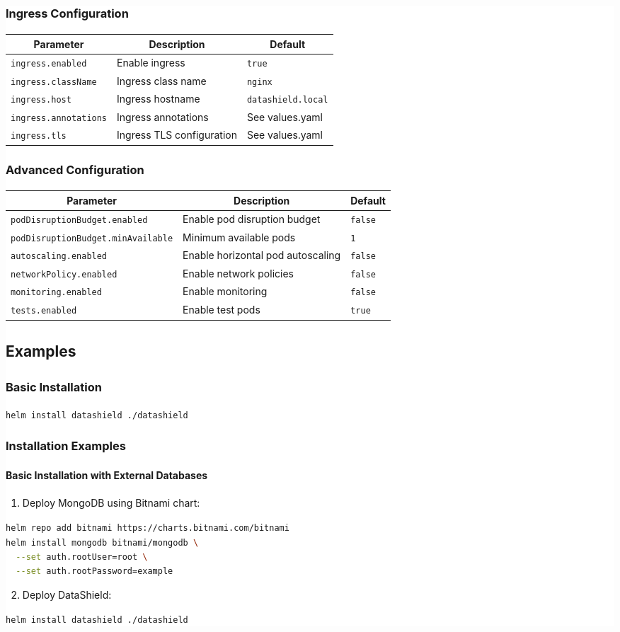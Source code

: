 ### Ingress Configuration

| Parameter | Description | Default |
|-----------|-------------|---------|
| `ingress.enabled` | Enable ingress | `true` |
| `ingress.className` | Ingress class name | `nginx` |
| `ingress.host` | Ingress hostname | `datashield.local` |
| `ingress.annotations` | Ingress annotations | See values.yaml |
| `ingress.tls` | Ingress TLS configuration | See values.yaml |

### Advanced Configuration

| Parameter | Description | Default |
|-----------|-------------|---------|
| `podDisruptionBudget.enabled` | Enable pod disruption budget | `false` |
| `podDisruptionBudget.minAvailable` | Minimum available pods | `1` |
| `autoscaling.enabled` | Enable horizontal pod autoscaling | `false` |
| `networkPolicy.enabled` | Enable network policies | `false` |
| `monitoring.enabled` | Enable monitoring | `false` |
| `tests.enabled` | Enable test pods | `true` |

## Examples

### Basic Installation

```bash
helm install datashield ./datashield
```

### Installation Examples

#### Basic Installation with External Databases

1. Deploy MongoDB using Bitnami chart:
```bash
helm repo add bitnami https://charts.bitnami.com/bitnami
helm install mongodb bitnami/mongodb \
  --set auth.rootUser=root \
  --set auth.rootPassword=example
```

2. Deploy DataShield:
```bash
helm install datashield ./datashield
```
